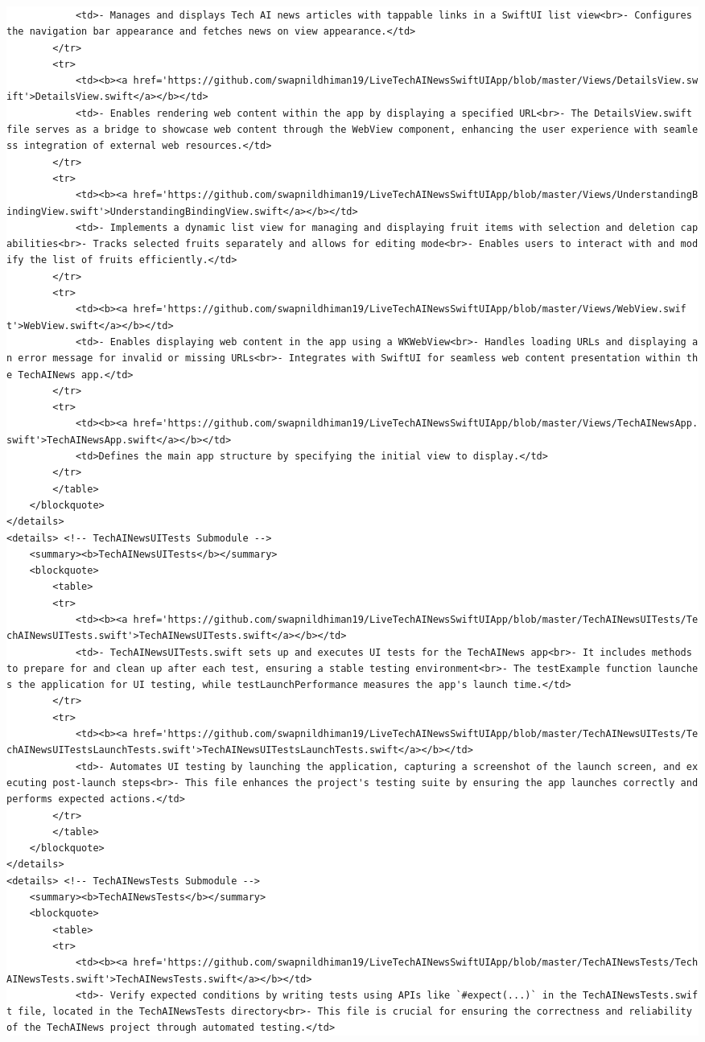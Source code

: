 				<td>- Manages and displays Tech AI news articles with tappable links in a SwiftUI list view<br>- Configures the navigation bar appearance and fetches news on view appearance.</td>
			</tr>
			<tr>
				<td><b><a href='https://github.com/swapnildhiman19/LiveTechAINewsSwiftUIApp/blob/master/Views/DetailsView.swift'>DetailsView.swift</a></b></td>
				<td>- Enables rendering web content within the app by displaying a specified URL<br>- The DetailsView.swift file serves as a bridge to showcase web content through the WebView component, enhancing the user experience with seamless integration of external web resources.</td>
			</tr>
			<tr>
				<td><b><a href='https://github.com/swapnildhiman19/LiveTechAINewsSwiftUIApp/blob/master/Views/UnderstandingBindingView.swift'>UnderstandingBindingView.swift</a></b></td>
				<td>- Implements a dynamic list view for managing and displaying fruit items with selection and deletion capabilities<br>- Tracks selected fruits separately and allows for editing mode<br>- Enables users to interact with and modify the list of fruits efficiently.</td>
			</tr>
			<tr>
				<td><b><a href='https://github.com/swapnildhiman19/LiveTechAINewsSwiftUIApp/blob/master/Views/WebView.swift'>WebView.swift</a></b></td>
				<td>- Enables displaying web content in the app using a WKWebView<br>- Handles loading URLs and displaying an error message for invalid or missing URLs<br>- Integrates with SwiftUI for seamless web content presentation within the TechAINews app.</td>
			</tr>
			<tr>
				<td><b><a href='https://github.com/swapnildhiman19/LiveTechAINewsSwiftUIApp/blob/master/Views/TechAINewsApp.swift'>TechAINewsApp.swift</a></b></td>
				<td>Defines the main app structure by specifying the initial view to display.</td>
			</tr>
			</table>
		</blockquote>
	</details>
	<details> <!-- TechAINewsUITests Submodule -->
		<summary><b>TechAINewsUITests</b></summary>
		<blockquote>
			<table>
			<tr>
				<td><b><a href='https://github.com/swapnildhiman19/LiveTechAINewsSwiftUIApp/blob/master/TechAINewsUITests/TechAINewsUITests.swift'>TechAINewsUITests.swift</a></b></td>
				<td>- TechAINewsUITests.swift sets up and executes UI tests for the TechAINews app<br>- It includes methods to prepare for and clean up after each test, ensuring a stable testing environment<br>- The testExample function launches the application for UI testing, while testLaunchPerformance measures the app's launch time.</td>
			</tr>
			<tr>
				<td><b><a href='https://github.com/swapnildhiman19/LiveTechAINewsSwiftUIApp/blob/master/TechAINewsUITests/TechAINewsUITestsLaunchTests.swift'>TechAINewsUITestsLaunchTests.swift</a></b></td>
				<td>- Automates UI testing by launching the application, capturing a screenshot of the launch screen, and executing post-launch steps<br>- This file enhances the project's testing suite by ensuring the app launches correctly and performs expected actions.</td>
			</tr>
			</table>
		</blockquote>
	</details>
	<details> <!-- TechAINewsTests Submodule -->
		<summary><b>TechAINewsTests</b></summary>
		<blockquote>
			<table>
			<tr>
				<td><b><a href='https://github.com/swapnildhiman19/LiveTechAINewsSwiftUIApp/blob/master/TechAINewsTests/TechAINewsTests.swift'>TechAINewsTests.swift</a></b></td>
				<td>- Verify expected conditions by writing tests using APIs like `#expect(...)` in the TechAINewsTests.swift file, located in the TechAINewsTests directory<br>- This file is crucial for ensuring the correctness and reliability of the TechAINews project through automated testing.</td>